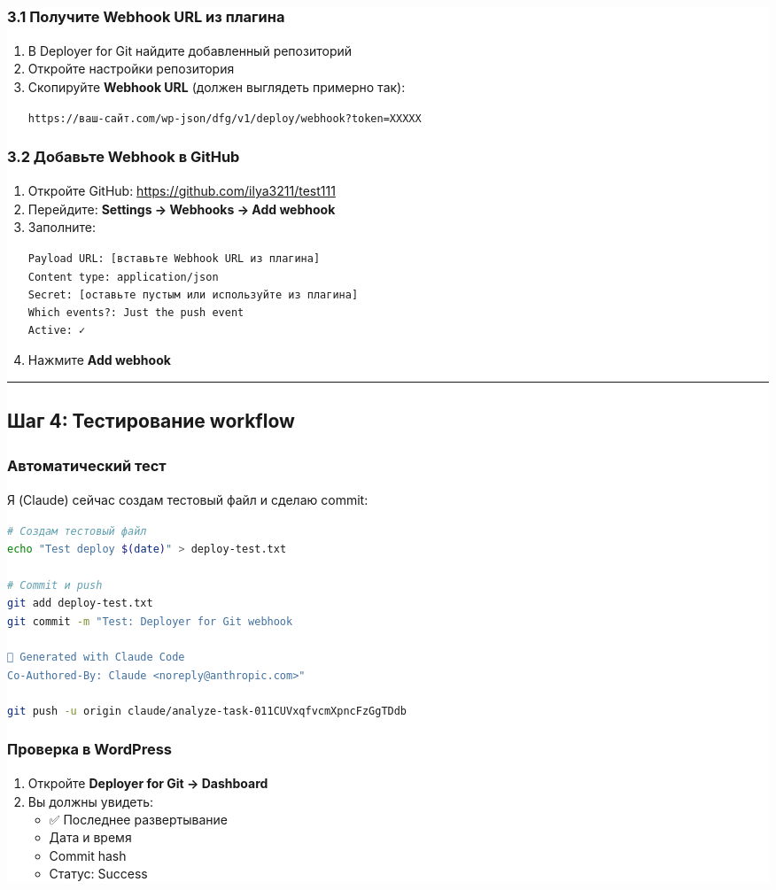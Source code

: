 ### 3.1 Получите Webhook URL из плагина

1. В Deployer for Git найдите добавленный репозиторий
2. Откройте настройки репозитория
3. Скопируйте **Webhook URL** (должен выглядеть примерно так):
   ```
   https://ваш-сайт.com/wp-json/dfg/v1/deploy/webhook?token=XXXXX
   ```

### 3.2 Добавьте Webhook в GitHub

1. Откройте GitHub: https://github.com/ilya3211/test111
2. Перейдите: **Settings → Webhooks → Add webhook**
3. Заполните:
   ```
   Payload URL: [вставьте Webhook URL из плагина]
   Content type: application/json
   Secret: [оставьте пустым или используйте из плагина]
   Which events?: Just the push event
   Active: ✓
   ```
4. Нажмите **Add webhook**

---

## Шаг 4: Тестирование workflow

### Автоматический тест

Я (Claude) сейчас создам тестовый файл и сделаю commit:

```bash
# Создам тестовый файл
echo "Test deploy $(date)" > deploy-test.txt

# Commit и push
git add deploy-test.txt
git commit -m "Test: Deployer for Git webhook

🤖 Generated with Claude Code
Co-Authored-By: Claude <noreply@anthropic.com>"

git push -u origin claude/analyze-task-011CUVxqfvcmXpncFzGgTDdb
```

### Проверка в WordPress

1. Откройте **Deployer for Git → Dashboard**
2. Вы должны увидеть:
   - ✅ Последнее развертывание
   - Дата и время
   - Commit hash
   - Статус: Success
